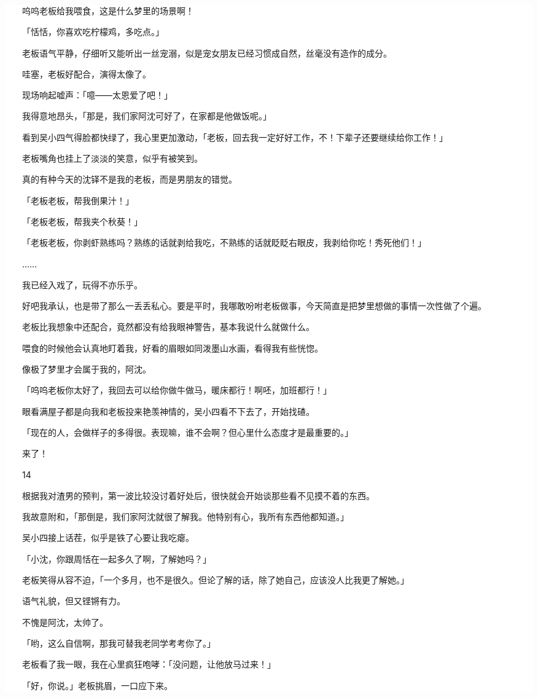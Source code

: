 &emsp;&emsp;呜呜老板给我喂食，这是什么梦里的场景啊！  
  
&emsp;&emsp;「恬恬，你喜欢吃柠檬鸡，多吃点。」  
  
&emsp;&emsp;老板语气平静，仔细听又能听出一丝宠溺，似是宠女朋友已经习惯成自然，丝毫没有造作的成分。  
  
&emsp;&emsp;哇塞，老板好配合，演得太像了。  
  
&emsp;&emsp;现场响起嘘声：「噫——太恩爱了吧！」  
  
&emsp;&emsp;我得意地昂头，「那是，我们家阿沈可好了，在家都是他做饭呢。」  
  
&emsp;&emsp;看到吴小四气得脸都快绿了，我心里更加激动，「老板，回去我一定好好工作，不！下辈子还要继续给你工作！」  
  
&emsp;&emsp;老板嘴角也挂上了淡淡的笑意，似乎有被笑到。  
  
&emsp;&emsp;真的有种今天的沈铎不是我的老板，而是男朋友的错觉。  
  
&emsp;&emsp;「老板老板，帮我倒果汁！」  
  
&emsp;&emsp;「老板老板，帮我夹个秋葵！」  
  
&emsp;&emsp;「老板老板，你剥虾熟练吗？熟练的话就剥给我吃，不熟练的话就眨眨右眼皮，我剥给你吃！秀死他们！」  
  
&emsp;&emsp;……  
  
&emsp;&emsp;我已经入戏了，玩得不亦乐乎。  
  
&emsp;&emsp;好吧我承认，也是带了那么一丢丢私心。要是平时，我哪敢吩咐老板做事，今天简直是把梦里想做的事情一次性做了个遍。  
  
&emsp;&emsp;老板比我想象中还配合，竟然都没有给我眼神警告，基本我说什么就做什么。  
  
&emsp;&emsp;喂食的时候他会认真地盯着我，好看的眉眼如同泼墨山水画，看得我有些恍惚。  
  
&emsp;&emsp;像极了梦里才会属于我的，阿沈。  
  
&emsp;&emsp;「呜呜老板你太好了，我回去可以给你做牛做马，暖床都行！啊呸，加班都行！」  
  
&emsp;&emsp;眼看满屋子都是向我和老板投来艳羡神情的，吴小四看不下去了，开始找碴。  
  
&emsp;&emsp;「现在的人，会做样子的多得很。表现嘛，谁不会啊？但心里什么态度才是最重要的。」  
  
&emsp;&emsp;来了！  
  
&emsp;&emsp;14  
  
&emsp;&emsp;根据我对渣男的预判，第一波比较没讨着好处后，很快就会开始谈那些看不见摸不着的东西。  
  
&emsp;&emsp;我故意附和，「那倒是，我们家阿沈就很了解我。他特别有心，我所有东西他都知道。」  
  
&emsp;&emsp;吴小四接上话茬，似乎是铁了心要让我吃瘪。  
  
&emsp;&emsp;「小沈，你跟周恬在一起多久了啊，了解她吗？」  
  
&emsp;&emsp;老板笑得从容不迫，「一个多月，也不是很久。但论了解的话，除了她自己，应该没人比我更了解她。」  
  
&emsp;&emsp;语气礼貌，但又铿锵有力。  
  
&emsp;&emsp;不愧是阿沈，太帅了。  
  
&emsp;&emsp;「哟，这么自信啊，那我可替我老同学考考你了。」  
  
&emsp;&emsp;老板看了我一眼，我在心里疯狂咆哮：「没问题，让他放马过来！」  
  
&emsp;&emsp;「好，你说。」老板挑眉，一口应下来。  
  